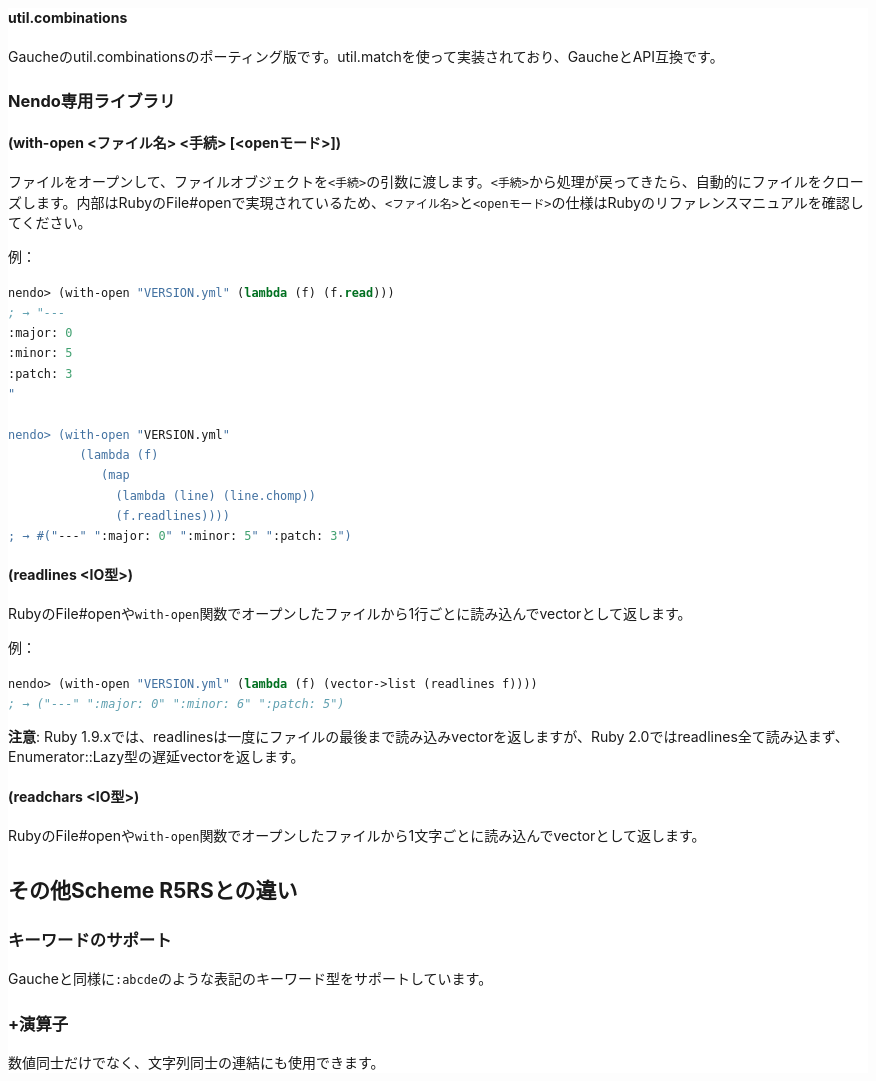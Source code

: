 #### util.combinations

Gaucheのutil.combinationsのポーティング版です。util.matchを使って実装されており、GaucheとAPI互換です。

### Nendo専用ライブラリ

#### (with-open <ファイル名> <手続> [<openモード>])

ファイルをオープンして、ファイルオブジェクトを`<手続>`の引数に渡します。`<手続>`から処理が戻ってきたら、自動的にファイルをクローズします。内部はRubyのFile#openで実現されているため、`<ファイル名>`と`<openモード>`の仕様はRubyのリファレンスマニュアルを確認してください。

例：
```lisp
nendo> (with-open "VERSION.yml" (lambda (f) (f.read)))
; → "---
:major: 0
:minor: 5
:patch: 3
"

nendo> (with-open "VERSION.yml"
          (lambda (f)
             (map
               (lambda (line) (line.chomp))
               (f.readlines))))
; → #("---" ":major: 0" ":minor: 5" ":patch: 3")
```

#### (readlines <IO型>)

RubyのFile#openや`with-open`関数でオープンしたファイルから1行ごとに読み込んでvectorとして返します。

例：
```lisp
nendo> (with-open "VERSION.yml" (lambda (f) (vector->list (readlines f))))
; → ("---" ":major: 0" ":minor: 6" ":patch: 5")
```

**注意**: Ruby 1.9.xでは、readlinesは一度にファイルの最後まで読み込みvectorを返しますが、Ruby 2.0ではreadlines全て読み込まず、Enumerator::Lazy型の遅延vectorを返します。

#### (readchars <IO型>)

RubyのFile#openや`with-open`関数でオープンしたファイルから1文字ごとに読み込んでvectorとして返します。

## その他Scheme R5RSとの違い

### キーワードのサポート

Gaucheと同様に`:abcde`のような表記のキーワード型をサポートしています。

### +演算子

数値同士だけでなく、文字列同士の連結にも使用できます。
